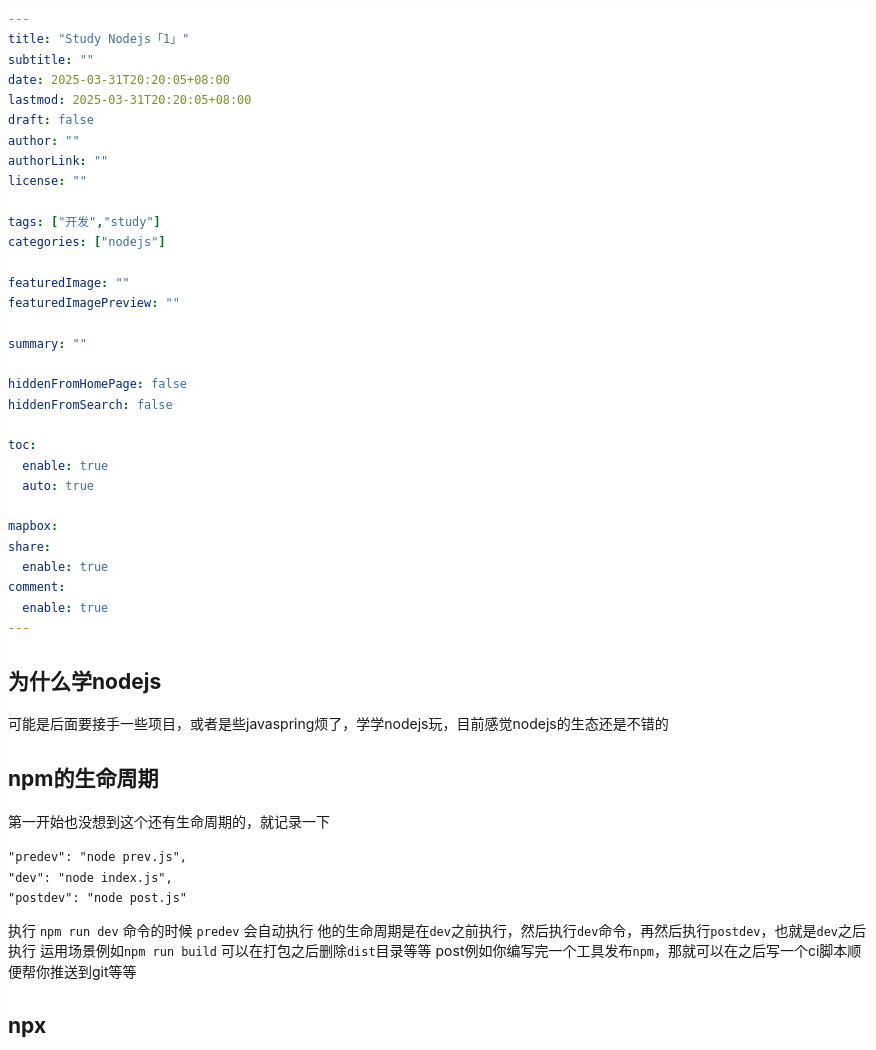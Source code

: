 ```yaml
---
title: "Study Nodejs「1」"
subtitle: ""
date: 2025-03-31T20:20:05+08:00
lastmod: 2025-03-31T20:20:05+08:00
draft: false
author: ""
authorLink: ""
license: ""

tags: ["开发","study"]
categories: ["nodejs"]

featuredImage: ""
featuredImagePreview: ""

summary: ""

hiddenFromHomePage: false
hiddenFromSearch: false

toc:
  enable: true
  auto: true

mapbox:
share:
  enable: true
comment:
  enable: true
---
```


## 为什么学nodejs
可能是后面要接手一些项目，或者是些javaspring烦了，学学nodejs玩，目前感觉nodejs的生态还是不错的

## npm的生命周期

第一开始也没想到这个还有生命周期的，就记录一下
```
"predev": "node prev.js",
"dev": "node index.js",
"postdev": "node post.js"
```
执行 `npm run dev` 命令的时候 `predev` 会自动执行 他的生命周期是在`dev`之前执行，然后执行`dev`命令，再然后执行`postdev`，也就是`dev`之后执行
运用场景例如`npm run build` 可以在打包之后删除`dist`目录等等
post例如你编写完一个工具发布`npm`，那就可以在之后写一个ci脚本顺便帮你推送到git等等

## npx
